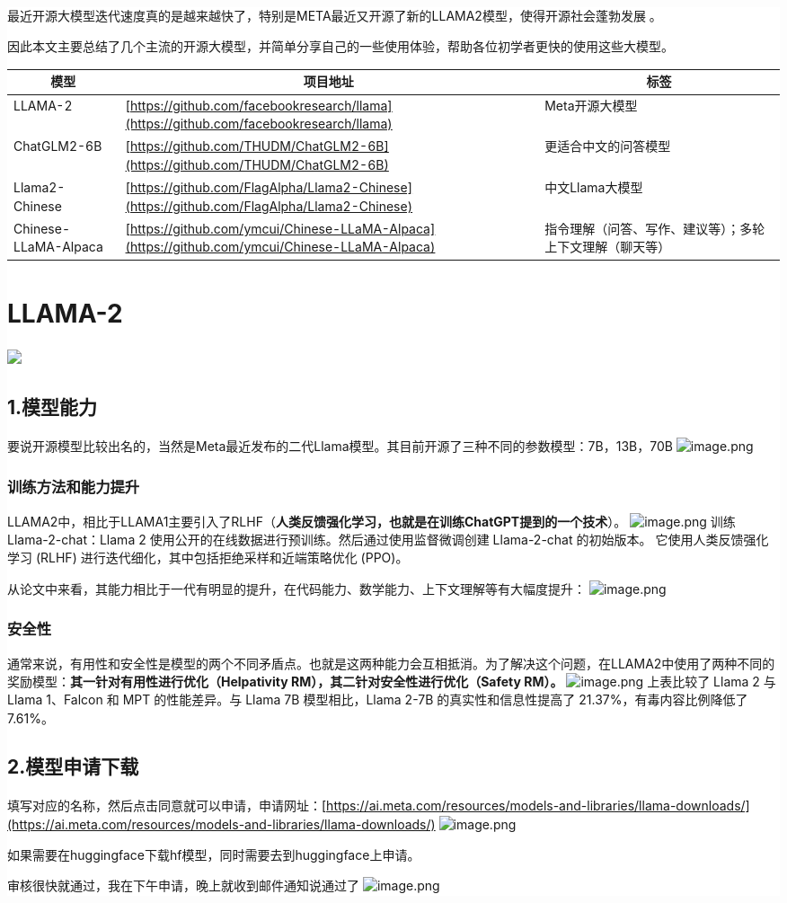 
最近开源大模型迭代速度真的是越来越快了，特别是META最近又开源了新的LLAMA2模型，使得开源社会蓬勃发展 。

因此本文主要总结了几个主流的开源大模型，并简单分享自己的一些使用体验，帮助各位初学者更快的使用这些大模型。

| **模型** | **项目地址** | **标签** |
| --- | --- | --- |
| LLAMA-2 | [https://github.com/facebookresearch/llama](https://github.com/facebookresearch/llama) | Meta开源大模型 |
| ChatGLM2-6B | [https://github.com/THUDM/ChatGLM2-6B](https://github.com/THUDM/ChatGLM2-6B) | 更适合中文的问答模型 |
| Llama2-Chinese | [https://github.com/FlagAlpha/Llama2-Chinese](https://github.com/FlagAlpha/Llama2-Chinese) | 中文Llama大模型 |
| Chinese-LLaMA-Alpaca | [https://github.com/ymcui/Chinese-LLaMA-Alpaca](https://github.com/ymcui/Chinese-LLaMA-Alpaca) | 指令理解（问答、写作、建议等）；多轮上下文理解（聊天等） |

# LLAMA-2
![](https://cdn.nlark.com/yuque/0/2023/webp/29330410/1690379957243-599de663-e948-4c5b-a099-8687356b8c2d.webp#averageHue=%232c8c98&clientId=u16bfbe71-743e-4&from=paste&id=u498d745e&originHeight=475&originWidth=847&originalType=url&ratio=1.3499999046325684&rotation=0&showTitle=false&status=done&style=none&taskId=ufe139de7-4063-4a1f-b0e7-c66a0088670&title=)
## 1.模型能力
要说开源模型比较出名的，当然是Meta最近发布的二代Llama模型。其目前开源了三种不同的参数模型：7B，13B，70B
![image.png](https://cdn.nlark.com/yuque/0/2023/png/29330410/1690250731924-beae412d-fb76-451e-b248-c963f00b7473.png#averageHue=%23d9dde2&clientId=u16bfbe71-743e-4&from=paste&height=496&id=u54dc72ba&originHeight=670&originWidth=1821&originalType=binary&ratio=1.3499999046325684&rotation=0&showTitle=false&size=142198&status=done&style=none&taskId=ue238caed-9b82-48ca-8d83-01fd44c6e46&title=&width=1348.8889841778355)
### 训练方法和能力提升
LLAMA2中，相比于LLAMA1主要引入了RLHF（**人类反馈强化学习，也就是在训练ChatGPT提到的一个技术**）。
![image.png](https://cdn.nlark.com/yuque/0/2023/png/29330410/1690270507553-a3fd469f-fcbf-4325-82e1-a7396d867693.png#averageHue=%23f9fbfa&clientId=u16bfbe71-743e-4&from=paste&height=539&id=u3d5b04b4&originHeight=727&originWidth=1428&originalType=binary&ratio=1.3499999046325684&rotation=0&showTitle=false&size=118714&status=done&style=none&taskId=uc2bf5814-3bb3-4d3f-bef1-8a87c075c4e&title=&width=1057.7778525018941)
训练 Llama-2-chat：Llama 2 使用公开的在线数据进行预训练。然后通过使用监督微调创建 Llama-2-chat 的初始版本。 它使用人类反馈强化学习 (RLHF) 进行迭代细化，其中包括拒绝采样和近端策略优化 (PPO)。

从论文中来看，其能力相比于一代有明显的提升，在代码能力、数学能力、上下文理解等有大幅度提升：
![image.png](https://cdn.nlark.com/yuque/0/2023/png/29330410/1690376196705-094b61d0-ed5f-4b6b-ac4b-5e6477ec2b02.png#averageHue=%23ededed&clientId=u16bfbe71-743e-4&from=paste&height=291&id=u2e286440&originHeight=275&originWidth=680&originalType=binary&ratio=1.3499999046325684&rotation=0&showTitle=false&size=104487&status=done&style=none&taskId=u8dc7f262-d69c-480c-bdad-2c9b02519b1&title=&width=718.4444580078125)

### 安全性
通常来说，有用性和安全性是模型的两个不同矛盾点。也就是这两种能力会互相抵消。为了解决这个问题，在LLAMA2中使用了两种不同的奖励模型：**其一针对有用性进行优化（Helpativity RM），其二针对安全性进行优化（Safety RM）。**
![image.png](https://cdn.nlark.com/yuque/0/2023/png/29330410/1690376507928-df732ddc-e3e7-416e-851c-74d9bb1a14c0.png#averageHue=%23ededed&clientId=u16bfbe71-743e-4&from=paste&id=u19b26f7b&originHeight=600&originWidth=794&originalType=url&ratio=1.3499999046325684&rotation=0&showTitle=false&size=79282&status=done&style=none&taskId=uc6d059d5-3110-4c9a-a01a-fe8336d2cae&title=)
上表比较了 Llama 2 与 Llama 1、Falcon 和 MPT 的性能差异。与 Llama 7B 模型相比，Llama 2-7B 的真实性和信息性提高了 21.37%，有毒内容比例降低了 7.61%。

## 2.模型申请下载
填写对应的名称，然后点击同意就可以申请，申请网址：[https://ai.meta.com/resources/models-and-libraries/llama-downloads/](https://ai.meta.com/resources/models-and-libraries/llama-downloads/)
![image.png](https://cdn.nlark.com/yuque/0/2023/png/29330410/1689824703915-aeaaf8a0-a2e8-4f76-8bde-7e61946521ac.png#averageHue=%23fefefe&clientId=u635d39a9-bac4-4&from=paste&height=646&id=u72361f7f&originHeight=872&originWidth=2184&originalType=binary&ratio=1.3499999046325684&rotation=0&showTitle=false&size=57427&status=done&style=none&taskId=u8682b0a6-1129-4127-ac1b-6e450c44205&title=&width=1617.7778920617204)

如果需要在huggingface下载hf模型，同时需要去到huggingface上申请。

审核很快就通过，我在下午申请，晚上就收到邮件通知说通过了
![image.png](https://cdn.nlark.com/yuque/0/2023/png/29330410/1689824832018-4876e622-90da-48f7-857f-a900d3202369.png#averageHue=%23fefdfd&clientId=u635d39a9-bac4-4&from=paste&height=393&id=u06ebeda7&originHeight=531&originWidth=1774&originalType=binary&ratio=1.3499999046325684&rotation=0&showTitle=false&size=69886&status=done&style=none&taskId=u7feb866e-0c73-49c9-a336-c894ca54628&title=&width=1314.0741669036136)
